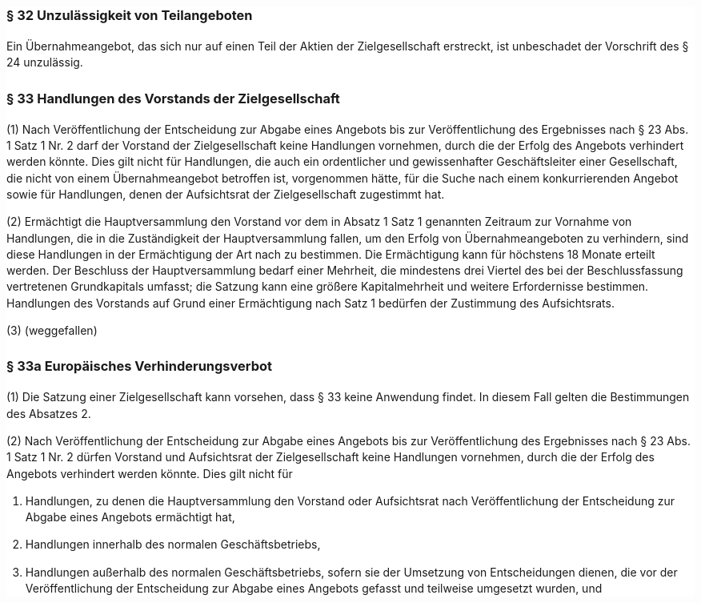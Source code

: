 
### § 32 Unzulässigkeit von Teilangeboten

Ein Übernahmeangebot, das sich nur auf einen Teil der Aktien der
Zielgesellschaft erstreckt, ist unbeschadet der Vorschrift des § 24
unzulässig.


### § 33 Handlungen des Vorstands der Zielgesellschaft

(1) Nach Veröffentlichung der Entscheidung zur Abgabe eines Angebots
bis zur Veröffentlichung des Ergebnisses nach § 23 Abs. 1 Satz 1 Nr. 2
darf der Vorstand der Zielgesellschaft keine Handlungen vornehmen,
durch die der Erfolg des Angebots verhindert werden könnte. Dies gilt
nicht für Handlungen, die auch ein ordentlicher und gewissenhafter
Geschäftsleiter einer Gesellschaft, die nicht von einem
Übernahmeangebot betroffen ist, vorgenommen hätte, für die Suche nach
einem konkurrierenden Angebot sowie für Handlungen, denen der
Aufsichtsrat der Zielgesellschaft zugestimmt hat.

(2) Ermächtigt die Hauptversammlung den Vorstand vor dem in Absatz 1
Satz 1 genannten Zeitraum zur Vornahme von Handlungen, die in die
Zuständigkeit der Hauptversammlung fallen, um den Erfolg von
Übernahmeangeboten zu verhindern, sind diese Handlungen in der
Ermächtigung der Art nach zu bestimmen. Die Ermächtigung kann für
höchstens 18 Monate erteilt werden. Der Beschluss der Hauptversammlung
bedarf einer Mehrheit, die mindestens drei Viertel des bei der
Beschlussfassung vertretenen Grundkapitals umfasst; die Satzung kann
eine größere Kapitalmehrheit und weitere Erfordernisse bestimmen.
Handlungen des Vorstands auf Grund einer Ermächtigung nach Satz 1
bedürfen der Zustimmung des Aufsichtsrats.

(3) (weggefallen)


### § 33a Europäisches Verhinderungsverbot

(1) Die Satzung einer Zielgesellschaft kann vorsehen, dass § 33 keine
Anwendung findet. In diesem Fall gelten die Bestimmungen des Absatzes
2\.

(2) Nach Veröffentlichung der Entscheidung zur Abgabe eines Angebots
bis zur Veröffentlichung des Ergebnisses nach § 23 Abs. 1 Satz 1 Nr. 2
dürfen Vorstand und Aufsichtsrat der Zielgesellschaft keine Handlungen
vornehmen, durch die der Erfolg des Angebots verhindert werden könnte.
Dies gilt nicht für

1.  Handlungen, zu denen die Hauptversammlung den Vorstand oder
    Aufsichtsrat nach Veröffentlichung der Entscheidung zur Abgabe eines
    Angebots ermächtigt hat,


2.  Handlungen innerhalb des normalen Geschäftsbetriebs,


3.  Handlungen außerhalb des normalen Geschäftsbetriebs, sofern sie der
    Umsetzung von Entscheidungen dienen, die vor der Veröffentlichung der
    Entscheidung zur Abgabe eines Angebots gefasst und teilweise umgesetzt
    wurden, und
